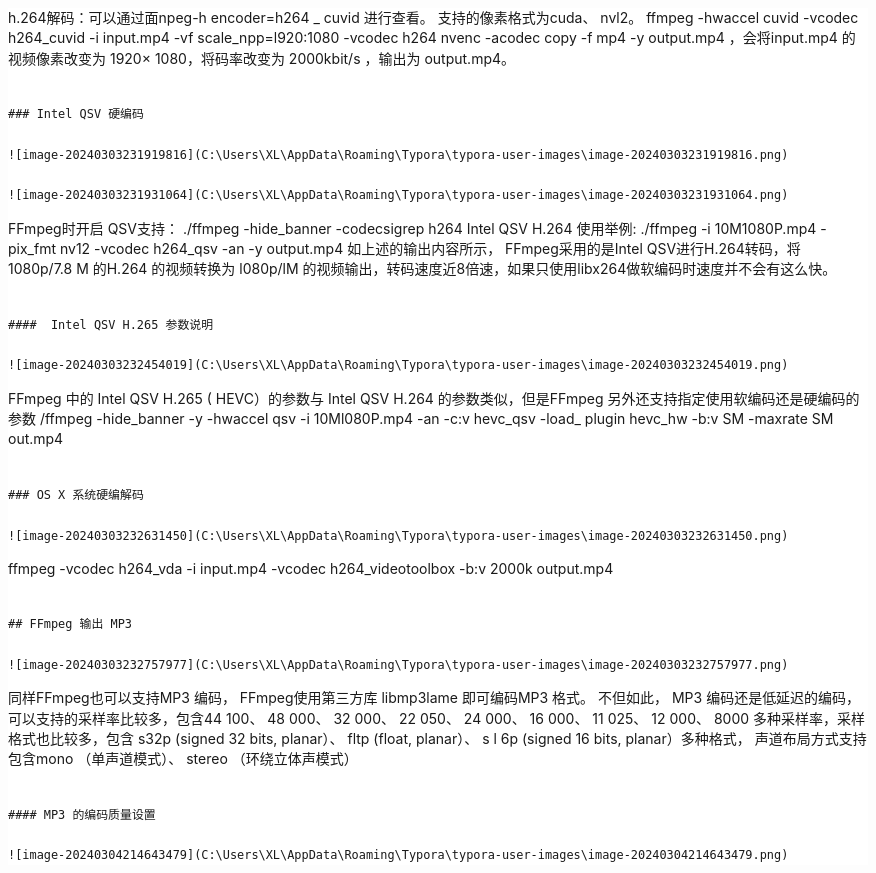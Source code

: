 h.264解码：可以通过面npeg-h encoder=h264 _ cuvid 进行查看。
支持的像素格式为cuda、
nvl2。
ffmpeg -hwaccel cuvid -vcodec h264_cuvid -i input.mp4 -vf scale_npp=l920:1080 -vcodec h264 nvenc -acodec copy -f mp4 -y output.mp4 
，会将input.mp4 的视频像素改变为 1920× 1080，将码率改变为
2000kbit/s ，输出为 output.mp4。 
```

### Intel QSV 硬编码

![image-20240303231919816](C:\Users\XL\AppData\Roaming\Typora\typora-user-images\image-20240303231919816.png)

![image-20240303231931064](C:\Users\XL\AppData\Roaming\Typora\typora-user-images\image-20240303231931064.png)

```
FFmpeg时开启 QSV支持：
./ffmpeg -hide_banner -codecsigrep h264
 Intel QSV H.264 使用举例:
./ffmpeg -i 10M1080P.mp4 -pix_fmt nv12 -vcodec h264_qsv -an -y output.mp4
如上述的输出内容所示， FFmpeg采用的是Intel QSV进行H.264转码，将 1080p/7.8 M 的H.264 的视频转换为 l080p/lM 的视频输出，转码速度近8倍速，如果只使用libx264做软编码时速度并不会有这么快。
```

####  Intel QSV H.265 参数说明

![image-20240303232454019](C:\Users\XL\AppData\Roaming\Typora\typora-user-images\image-20240303232454019.png)

```
FFmpeg 中的 Intel QSV H.265 ( HEVC）的参数与 Intel QSV H.264 的参数类似，但是FFmpeg 另外还支持指定使用软编码还是硬编码的参数
/ffmpeg -hide_banner -y -hwaccel qsv -i 10Ml080P.mp4 -an -c:v hevc_qsv -load_ plugin hevc_hw -b:v SM -maxrate SM out.mp4 
```

### OS X 系统硬编解码

![image-20240303232631450](C:\Users\XL\AppData\Roaming\Typora\typora-user-images\image-20240303232631450.png)

```
ffmpeg -vcodec h264_vda -i input.mp4 -vcodec h264_videotoolbox -b:v 2000k 
output.mp4 
```

## FFmpeg 输出 MP3

![image-20240303232757977](C:\Users\XL\AppData\Roaming\Typora\typora-user-images\image-20240303232757977.png)

```
同样FFmpeg也可以支持MP3 编码， FFmpeg使用第三方库 libmp3lame 即可编码MP3 格式。 不但如此，
MP3 编码还是低延迟的编码，可以支持的采样率比较多，包含44 100、 48 000、 32 000、
22 050、 24 000、 16 000、 11 025、 12 000、 8000 多种采样率，采样格式也比较多，包含
s32p (signed 32 bits, planar）、 fltp (float, planar）、 s l 6p (signed 16 bits, planar）多种格式，
声道布局方式支持包含mono （单声道模式）、 stereo （环绕立体声模式）
```

#### MP3 的编码质量设置

![image-20240304214643479](C:\Users\XL\AppData\Roaming\Typora\typora-user-images\image-20240304214643479.png)

```